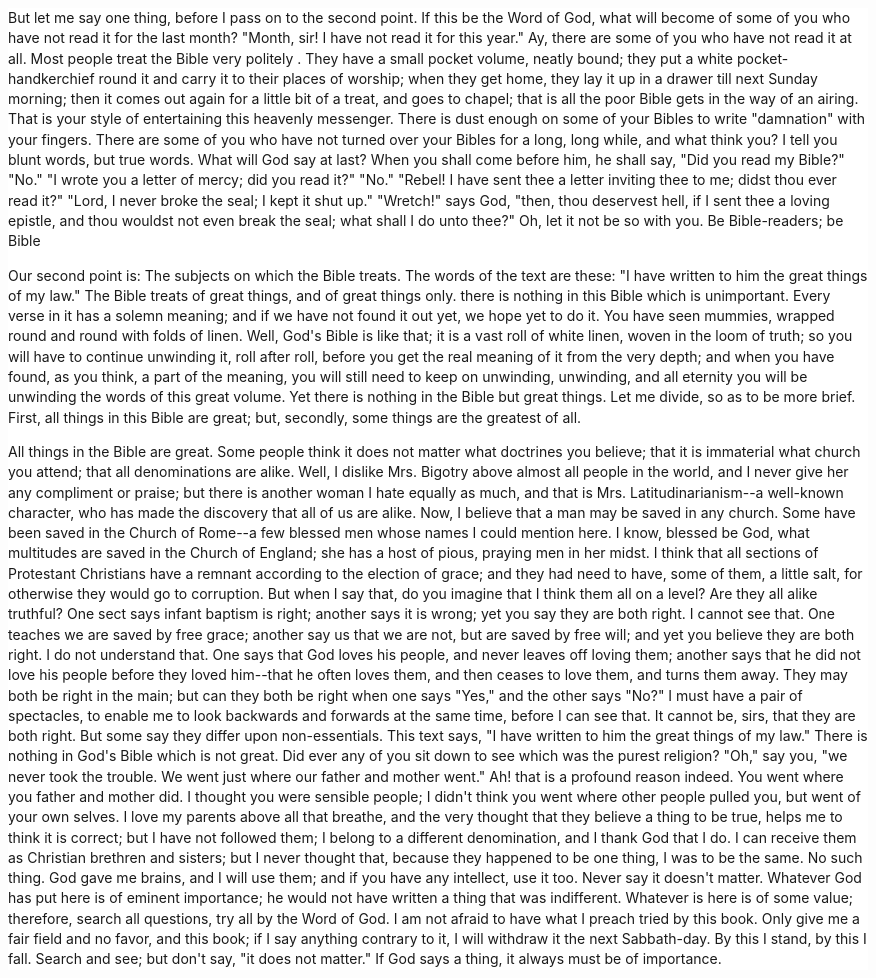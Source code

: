 But let me say one thing, before I pass on to the second point. If this be the Word of God, what will become of some of you who have not read it for the last month? "Month, sir! I have not read it for this year." Ay, there are some of you who have not read it at all. Most people treat the Bible very politely . They have a small pocket volume, neatly bound; they put a white pocket-handkerchief round it and carry it to their places of worship; when they get home, they lay it up in a drawer till next Sunday morning; then it comes out again for a little bit of a treat, and goes to chapel; that is all the poor Bible gets in the way of an airing. That is your style of entertaining this heavenly messenger. There is dust enough on some of your Bibles to write "damnation" with your fingers. There are some of you who have not turned over your Bibles for a long, long while, and what think you? I tell you blunt words, but true words. What will God say at last? When you shall come before him, he shall say, "Did you read my Bible?" "No." "I wrote you a letter of mercy; did you read it?" "No." "Rebel! I have sent thee a letter inviting thee to me; didst thou ever read it?" "Lord, I never broke the seal; I kept it shut up." "Wretch!" says God, "then, thou deservest hell, if I sent thee a loving epistle, and thou wouldst not even break the seal; what shall I do unto thee?" Oh, let it not be so with you. Be Bible-readers; be Bible

Our second point is: The subjects on which the Bible treats. The words of the text are these: "I have written to him the great things of my law." The Bible treats of great things, and of great things only. there is nothing in this Bible which is unimportant. Every verse in it has a solemn meaning; and if we have not found it out yet, we hope yet to do it. You have seen mummies, wrapped round and round with folds of linen. Well, God's Bible is like that; it is a vast roll of white linen, woven in the loom of truth; so you will have to continue unwinding it, roll after roll, before you get the real meaning of it from the very depth; and when you have found, as you think, a part of the meaning, you will still need to keep on unwinding, unwinding, and all eternity you will be unwinding the words of this great volume. Yet there is nothing in the Bible but great things. Let me divide, so as to be more brief. First, all things in this Bible are great; but, secondly, some things are the greatest of all.

All things in the Bible are great. Some people think it does not matter what doctrines you believe; that it is immaterial what church you attend; that all denominations are alike. Well, I dislike Mrs. Bigotry above almost all people in the world, and I never give her any compliment or praise; but there is another woman I hate equally as much, and that is Mrs. Latitudinarianism--a well-known character, who has made the discovery that all of us are alike. Now, I believe that a man may be saved in any church. Some have been saved in the Church of Rome--a few blessed men whose names I could mention here. I know, blessed be God, what multitudes are saved in the Church of England; she has a host of pious, praying men in her midst. I think that all sections of Protestant Christians have a remnant according to the election of grace; and they had need to have, some of them, a little salt, for otherwise they would go to corruption. But when I say that, do you imagine that I think them all on a level? Are they all alike truthful? One sect says infant baptism is right; another says it is wrong; yet you say they are both right. I cannot see that. One teaches we are saved by free grace; another say us that we are not, but are saved by free will; and yet you believe they are both right. I do not understand that. One says that God loves his people, and never leaves off loving them; another says that he did not love his people before they loved him--that he often loves them, and then ceases to love them, and turns them away. They may both be right in the main; but can they both be right when one says "Yes," and the other says "No?" I must have a pair of spectacles, to enable me to look backwards and forwards at the same time, before I can see that. It cannot be, sirs, that they are both right. But some say they differ upon non-essentials. This text says, "I have written to him the great things of my law." There is nothing in God's Bible which is not great. Did ever any of you sit down to see which was the purest religion? "Oh," say you, "we never took the trouble. We went just where our father and mother went." Ah! that is a profound reason indeed. You went where you father and mother did. I thought you were sensible people; I didn't think you went where other people pulled you, but went of your own selves. I love my parents above all that breathe, and the very thought that they believe a thing to be true, helps me to think it is correct; but I have not followed them; I belong to a different denomination, and I thank God that I do. I can receive them as Christian brethren and sisters; but I never thought that, because they happened to be one thing, I was to be the same. No such thing. God gave me brains, and I will use them; and if you have any intellect, use it too. Never say it doesn't matter. Whatever God has put here is of eminent importance; he would not have written a thing that was indifferent. Whatever is here is of some value; therefore, search all questions, try all by the Word of God. I am not afraid to have what I preach tried by this book. Only give me a fair field and no favor, and this book; if I say anything contrary to it, I will withdraw it the next Sabbath-day. By this I stand, by this I fall. Search and see; but don't say, "it does not matter." If God says a thing, it always must be of importance.
